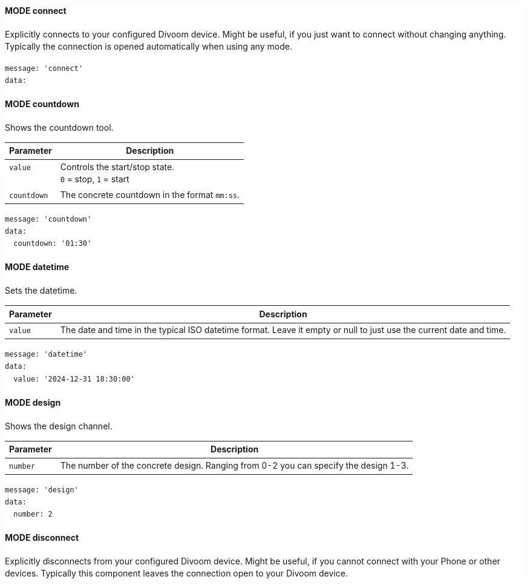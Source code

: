#### MODE connect
Explicitly connects to your configured Divoom device. Might be useful, if you just want to connect without changing anything. Typically the connection is opened automatically when using any mode.

```
message: 'connect'
data:
```

#### MODE countdown
Shows the countdown tool.

| Parameter | Description |
| ---       | ---         |
| `value`   | Controls the start/stop state. <br/> `0` = stop, `1` = start |
| `countdown` | The concrete countdown in the format `mm:ss`. |

```
message: 'countdown'
data:
  countdown: '01:30'
```

#### MODE datetime
Sets the datetime.

| Parameter | Description |
| ---       | ---         |
| `value`   | The date and time in the typical ISO datetime format. Leave it empty or null to just use the current date and time. |

```
message: 'datetime'
data:
  value: '2024-12-31 18:30:00'
```

#### MODE design
Shows the design channel.

| Parameter | Description |
| ---       | ---         |
| `number`  | The number of the concrete design. Ranging from 0-2 you can specify the design 1-3. |

```
message: 'design'
data:
  number: 2
```

#### MODE disconnect
Explicitly disconnects from your configured Divoom device. Might be useful, if you cannot connect with your Phone or other devices. Typically this component leaves the connection open to your Divoom device.
